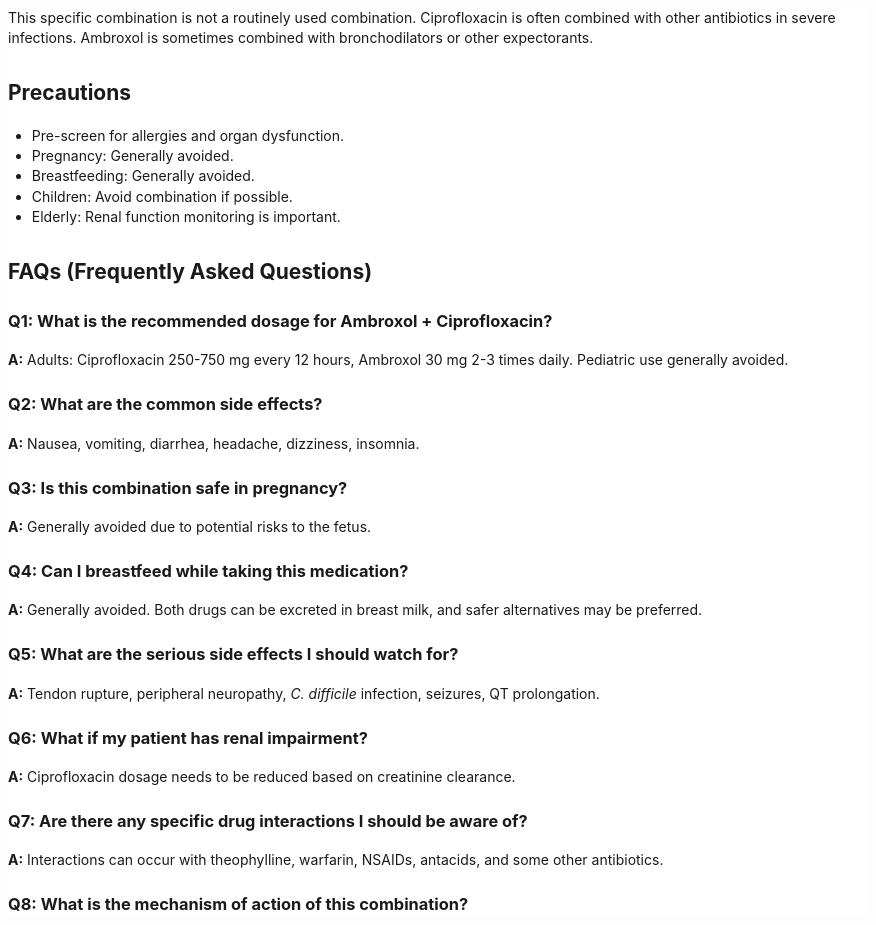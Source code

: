 This specific combination is not a routinely used combination. Ciprofloxacin is often combined with other antibiotics in severe infections. Ambroxol is sometimes combined with bronchodilators or other expectorants.


## **Precautions**

* Pre-screen for allergies and organ dysfunction.
* Pregnancy:  Generally avoided.
* Breastfeeding: Generally avoided.
* Children:  Avoid combination if possible.
* Elderly:  Renal function monitoring is important.


## **FAQs (Frequently Asked Questions)**

### **Q1: What is the recommended dosage for Ambroxol + Ciprofloxacin?**

**A:** Adults: Ciprofloxacin 250-750 mg every 12 hours, Ambroxol 30 mg 2-3 times daily.  Pediatric use generally avoided.


### **Q2: What are the common side effects?**

**A:**  Nausea, vomiting, diarrhea, headache, dizziness, insomnia.

### **Q3:  Is this combination safe in pregnancy?**

**A:** Generally avoided due to potential risks to the fetus.

### **Q4: Can I breastfeed while taking this medication?**

**A:** Generally avoided. Both drugs can be excreted in breast milk, and safer alternatives may be preferred.

### **Q5: What are the serious side effects I should watch for?**

**A:** Tendon rupture, peripheral neuropathy,  *C. difficile* infection, seizures, QT prolongation.


### **Q6:  What if my patient has renal impairment?**

**A:** Ciprofloxacin dosage needs to be reduced based on creatinine clearance.

### **Q7:  Are there any specific drug interactions I should be aware of?**

**A:**  Interactions can occur with theophylline, warfarin,  NSAIDs, antacids, and some other antibiotics.

### **Q8: What is the mechanism of action of this combination?**
